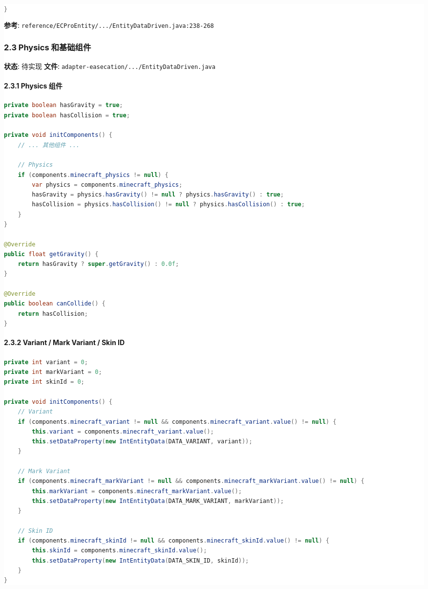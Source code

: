 ```java
}
```

**参考**: `reference/ECProEntity/.../EntityDataDriven.java:238-268`

### 2.3 Physics 和基础组件

**状态**: 待实现
**文件**: `adapter-easecation/.../EntityDataDriven.java`

#### 2.3.1 Physics 组件
```java
private boolean hasGravity = true;
private boolean hasCollision = true;

private void initComponents() {
    // ... 其他组件 ...

    // Physics
    if (components.minecraft_physics != null) {
        var physics = components.minecraft_physics;
        hasGravity = physics.hasGravity() != null ? physics.hasGravity() : true;
        hasCollision = physics.hasCollision() != null ? physics.hasCollision() : true;
    }
}

@Override
public float getGravity() {
    return hasGravity ? super.getGravity() : 0.0f;
}

@Override
public boolean canCollide() {
    return hasCollision;
}
```

#### 2.3.2 Variant / Mark Variant / Skin ID
```java
private int variant = 0;
private int markVariant = 0;
private int skinId = 0;

private void initComponents() {
    // Variant
    if (components.minecraft_variant != null && components.minecraft_variant.value() != null) {
        this.variant = components.minecraft_variant.value();
        this.setDataProperty(new IntEntityData(DATA_VARIANT, variant));
    }

    // Mark Variant
    if (components.minecraft_markVariant != null && components.minecraft_markVariant.value() != null) {
        this.markVariant = components.minecraft_markVariant.value();
        this.setDataProperty(new IntEntityData(DATA_MARK_VARIANT, markVariant));
    }

    // Skin ID
    if (components.minecraft_skinId != null && components.minecraft_skinId.value() != null) {
        this.skinId = components.minecraft_skinId.value();
        this.setDataProperty(new IntEntityData(DATA_SKIN_ID, skinId));
    }
}
```

